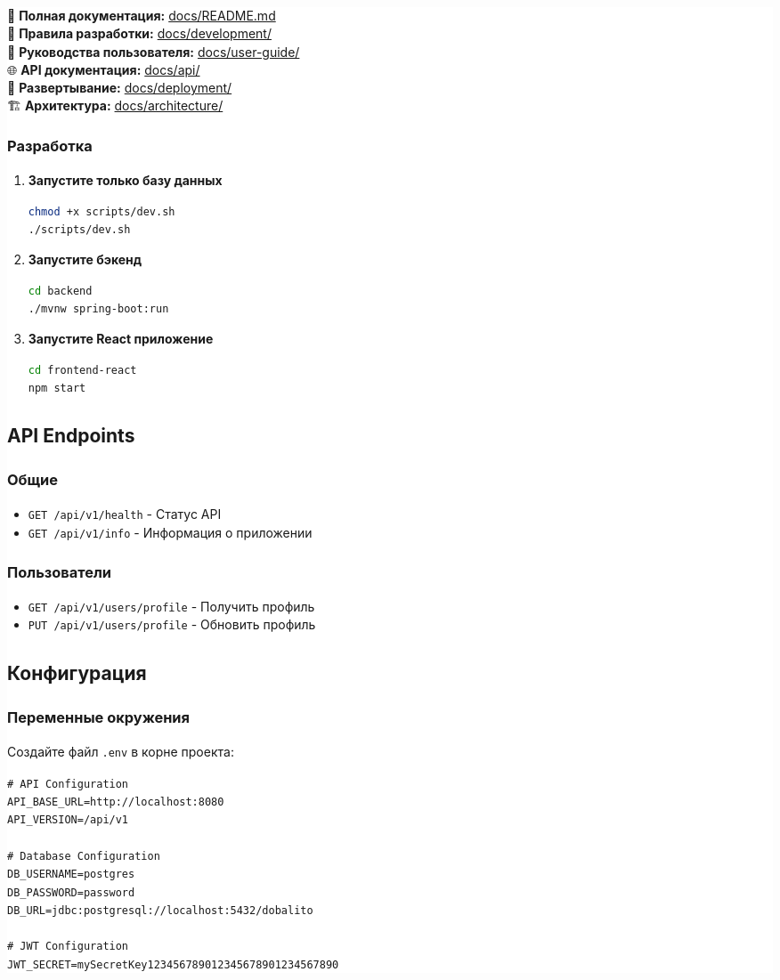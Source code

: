 📖 **Полная документация:** [docs/README.md](docs/README.md)  
🔧 **Правила разработки:** [docs/development/](docs/development/)  
👤 **Руководства пользователя:** [docs/user-guide/](docs/user-guide/)  
🌐 **API документация:** [docs/api/](docs/api/)  
🚀 **Развертывание:** [docs/deployment/](docs/deployment/)  
🏗️ **Архитектура:** [docs/architecture/](docs/architecture/)

### Разработка

1. **Запустите только базу данных**
   ```bash
   chmod +x scripts/dev.sh
   ./scripts/dev.sh
   ```

2. **Запустите бэкенд**
   ```bash
   cd backend
   ./mvnw spring-boot:run
   ```

3. **Запустите React приложение**
   ```bash
   cd frontend-react
   npm start
   ```

## API Endpoints

### Общие

- `GET /api/v1/health` - Статус API
- `GET /api/v1/info` - Информация о приложении

### Пользователи

- `GET /api/v1/users/profile` - Получить профиль
- `PUT /api/v1/users/profile` - Обновить профиль

## Конфигурация

### Переменные окружения

Создайте файл `.env` в корне проекта:

```env
# API Configuration
API_BASE_URL=http://localhost:8080
API_VERSION=/api/v1

# Database Configuration
DB_USERNAME=postgres
DB_PASSWORD=password
DB_URL=jdbc:postgresql://localhost:5432/dobalito

# JWT Configuration
JWT_SECRET=mySecretKey123456789012345678901234567890
```
